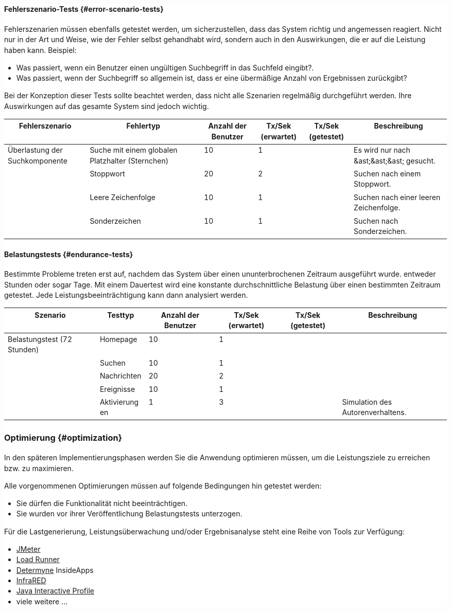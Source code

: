 #### Fehlerszenario-Tests {#error-scenario-tests}

Fehlerszenarien müssen ebenfalls getestet werden, um sicherzustellen, dass das System richtig und angemessen reagiert. Nicht nur in der Art und Weise, wie der Fehler selbst gehandhabt wird, sondern auch in den Auswirkungen, die er auf die Leistung haben kann. Beispiel:

* Was passiert, wenn ein Benutzer einen ungültigen Suchbegriff in das Suchfeld eingibt?.
* Was passiert, wenn der Suchbegriff so allgemein ist, dass er eine übermäßige Anzahl von Ergebnissen zurückgibt?

Bei der Konzeption dieser Tests sollte beachtet werden, dass nicht alle Szenarien regelmäßig durchgeführt werden. Ihre Auswirkungen auf das gesamte System sind jedoch wichtig.

| Fehlerszenario | Fehlertyp | Anzahl der Benutzer | Tx/Sek (erwartet) | Tx/Sek (getestet) | Beschreibung |
|---|---|---|---|---|---|
| Überlastung der Suchkomponente | Suche mit einem globalen Platzhalter (Sternchen) | 10 | 1 |  | Es wird nur nach &amp;ast;&amp;ast;&amp;ast; gesucht. |
|  | Stoppwort | 20 | 2 |  | Suchen nach einem Stoppwort. |
|  | Leere Zeichenfolge | 10 | 1 |  | Suchen nach einer leeren Zeichenfolge. |
|  | Sonderzeichen | 10 | 1 |  | Suchen nach Sonderzeichen. |

#### Belastungstests {#endurance-tests}

Bestimmte Probleme treten erst auf, nachdem das System über einen ununterbrochenen Zeitraum ausgeführt wurde. entweder Stunden oder sogar Tage. Mit einem Dauertest wird eine konstante durchschnittliche Belastung über einen bestimmten Zeitraum getestet. Jede Leistungsbeeinträchtigung kann dann analysiert werden.

| Szenario | Testtyp | Anzahl der Benutzer | Tx/Sek (erwartet) | Tx/Sek (getestet) | Beschreibung |
|---|---|---|---|---|---|
| Belastungstest (72 Stunden) | Homepage | 10 | 1 |  |  |
|  | Suchen | 10 | 1 |  |  |
|  | Nachrichten | 20 | 2 |  |  |
|  | Ereignisse | 10 | 1 |  |  |
|  | Aktivierungen | 1 | 3 |  | Simulation des Autorenverhaltens. |

### Optimierung {#optimization}

In den späteren Implementierungsphasen werden Sie die Anwendung optimieren müssen, um die Leistungsziele zu erreichen bzw. zu maximieren.

Alle vorgenommenen Optimierungen müssen auf folgende Bedingungen hin getestet werden:

* Sie dürfen die Funktionalität nicht beeinträchtigen.
* Sie wurden vor ihrer Veröffentlichung Belastungstests unterzogen.

Für die Lastgenerierung, Leistungsüberwachung und/oder Ergebnisanalyse steht eine Reihe von Tools zur Verfügung:

* [JMeter](https://jakarta.apache.org/jmeter/)
* [Load Runner](https://www.microfocus.com/en-us/products/loadrunner-load-testing/overview)
* [Determyne](https://www.determyne.com/) InsideApps
* [InfraRED](https://www.infraredsoftware.com/)
* [Java Interactive Profile](https://jiprof.sourceforge.net/)
* viele weitere ...

